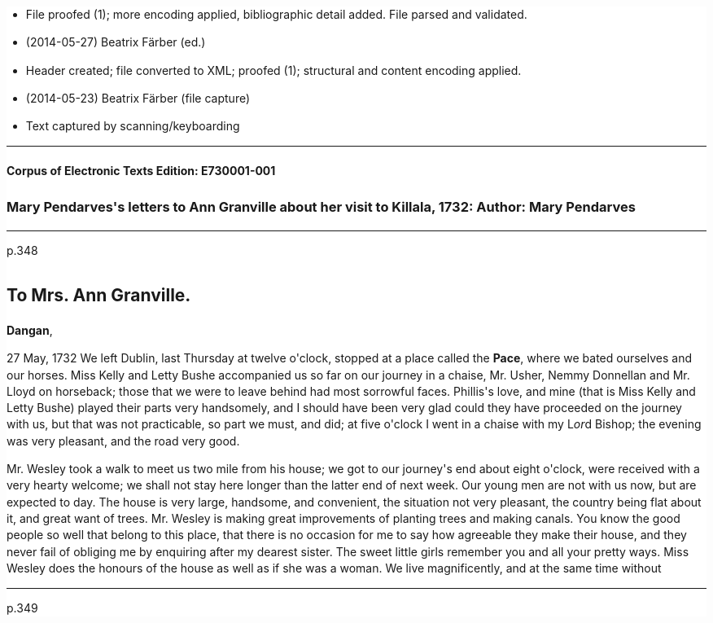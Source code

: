 * File proofed (1); more encoding applied, bibliographic detail added. File parsed and validated.
* (2014-05-27) Beatrix Färber (ed.)

* Header created; file converted to XML; proofed (1); structural and content encoding applied.
* (2014-05-23) Beatrix Färber (file capture)

* Text captured by scanning/keyboarding




---


#### Corpus of Electronic Texts Edition: E730001-001


### Mary Pendarves's letters to Ann Granville about her visit to Killala, 1732: Author: Mary Pendarves




---

p.348


To Mrs. Ann Granville.
----------------------


  
**Dangan**,


27 May, 1732
We left Dublin, last Thursday at twelve o'clock, stopped at a place called the **Pace**, where we bated ourselves and our horses. Miss Kelly and Letty Bushe accompanied us so far on our journey in a chaise, Mr. Usher, Nemmy Donnellan and Mr. Lloyd on horseback; those that we were to leave behind had most sorrowful faces. Phillis's love, and mine (that is Miss Kelly and Letty Bushe) played their parts very handsomely, and I should have been very glad could they have proceeded on the journey with us, but that was not practicable, so part we must, and did; at five o'clock I went in a chaise with my L*or*d Bishop; the evening was very pleasant, and the road very good.


Mr. Wesley took a walk to meet us two mile from his house; we got to our journey's end about eight o'clock, were received with a very hearty welcome; we shall not stay here longer than the latter end of next week. Our young men are not with us now, but are expected to day. The house is very large, handsome, and convenient, the situation not very pleasant, the country being flat about it, and great want of trees. Mr. Wesley is making great improvements of planting trees and making canals. You know the good people so well that belong to this place, that there is no occasion for me to say how agreeable they make their house, and they never fail of obliging me by enquiring after my dearest sister. The sweet little girls remember you and all your pretty ways. Miss Wesley does the honours of the house as well as if she was a woman. We live magnificently, and at the same time without



---

p.349
